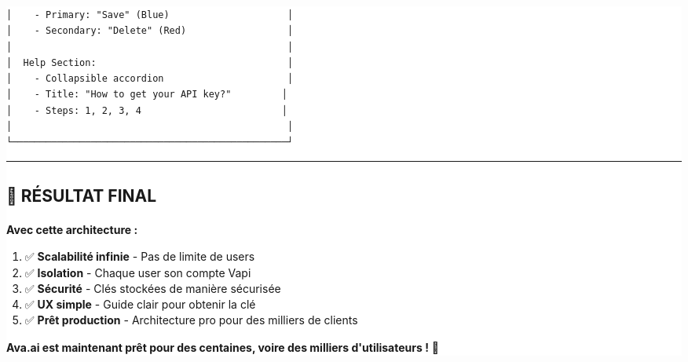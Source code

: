 ```
│    - Primary: "Save" (Blue)                     │
│    - Secondary: "Delete" (Red)                  │
│                                                 │
│  Help Section:                                  │
│    - Collapsible accordion                      │
│    - Title: "How to get your API key?"         │
│    - Steps: 1, 2, 3, 4                         │
│                                                 │
└─────────────────────────────────────────────────┘
```

---

## 🚀 RÉSULTAT FINAL

**Avec cette architecture :**

1. ✅ **Scalabilité infinie** - Pas de limite de users
2. ✅ **Isolation** - Chaque user son compte Vapi
3. ✅ **Sécurité** - Clés stockées de manière sécurisée
4. ✅ **UX simple** - Guide clair pour obtenir la clé
5. ✅ **Prêt production** - Architecture pro pour des milliers de clients

**Ava.ai est maintenant prêt pour des centaines, voire des milliers d'utilisateurs !** 🌟
